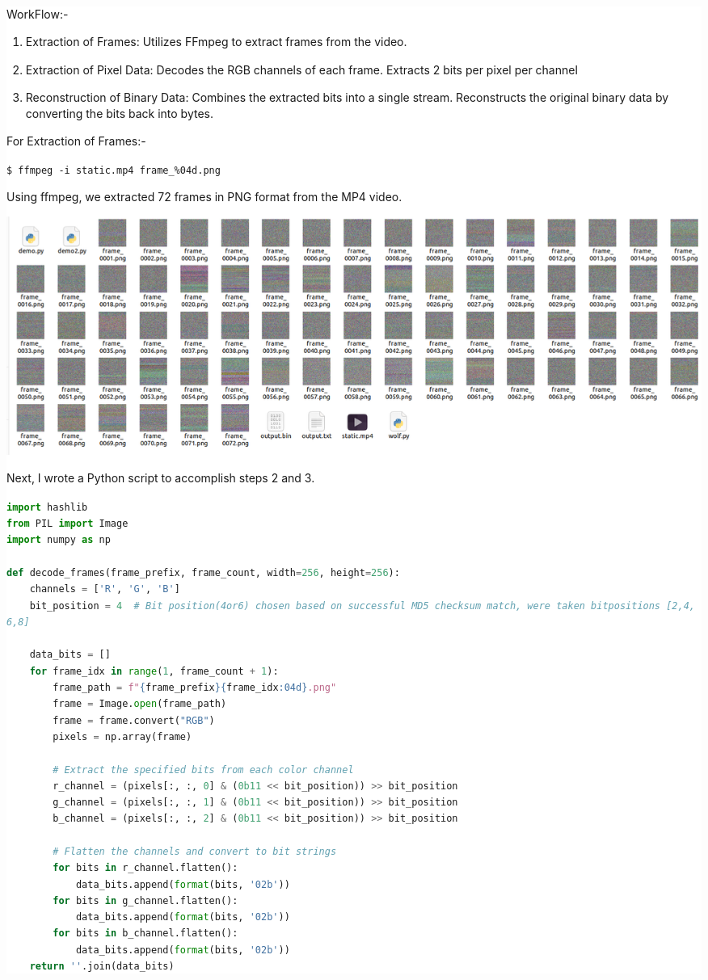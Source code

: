 WorkFlow:- 
1. Extraction of Frames:
    Utilizes FFmpeg to extract frames from the video.

2. Extraction of Pixel Data:
    Decodes the RGB channels of each frame.
    Extracts 2 bits per pixel per channel
    
3. Reconstruction of Binary Data:
   Combines the extracted bits into a single stream.
   Reconstructs the original binary data by converting the bits back into bytes.

For Extraction of Frames:-

`$ ffmpeg -i static.mp4 frame_%04d.png`

Using ffmpeg, we extracted 72 frames in PNG format from the MP4 video.

![Image 2](./assets/images/forensics/static/frames.png)

Next, I wrote a Python script to accomplish steps 2 and 3.

```python
import hashlib
from PIL import Image
import numpy as np

def decode_frames(frame_prefix, frame_count, width=256, height=256):
    channels = ['R', 'G', 'B']
    bit_position = 4  # Bit position(4or6) chosen based on successful MD5 checksum match, were taken bitpositions [2,4,6,8]
    
    data_bits = []
    for frame_idx in range(1, frame_count + 1):
        frame_path = f"{frame_prefix}{frame_idx:04d}.png"
        frame = Image.open(frame_path)
        frame = frame.convert("RGB")
        pixels = np.array(frame)
        
        # Extract the specified bits from each color channel
        r_channel = (pixels[:, :, 0] & (0b11 << bit_position)) >> bit_position
        g_channel = (pixels[:, :, 1] & (0b11 << bit_position)) >> bit_position
        b_channel = (pixels[:, :, 2] & (0b11 << bit_position)) >> bit_position
        
        # Flatten the channels and convert to bit strings
        for bits in r_channel.flatten():
            data_bits.append(format(bits, '02b'))
        for bits in g_channel.flatten():
            data_bits.append(format(bits, '02b'))
        for bits in b_channel.flatten():
            data_bits.append(format(bits, '02b'))
    return ''.join(data_bits)
```